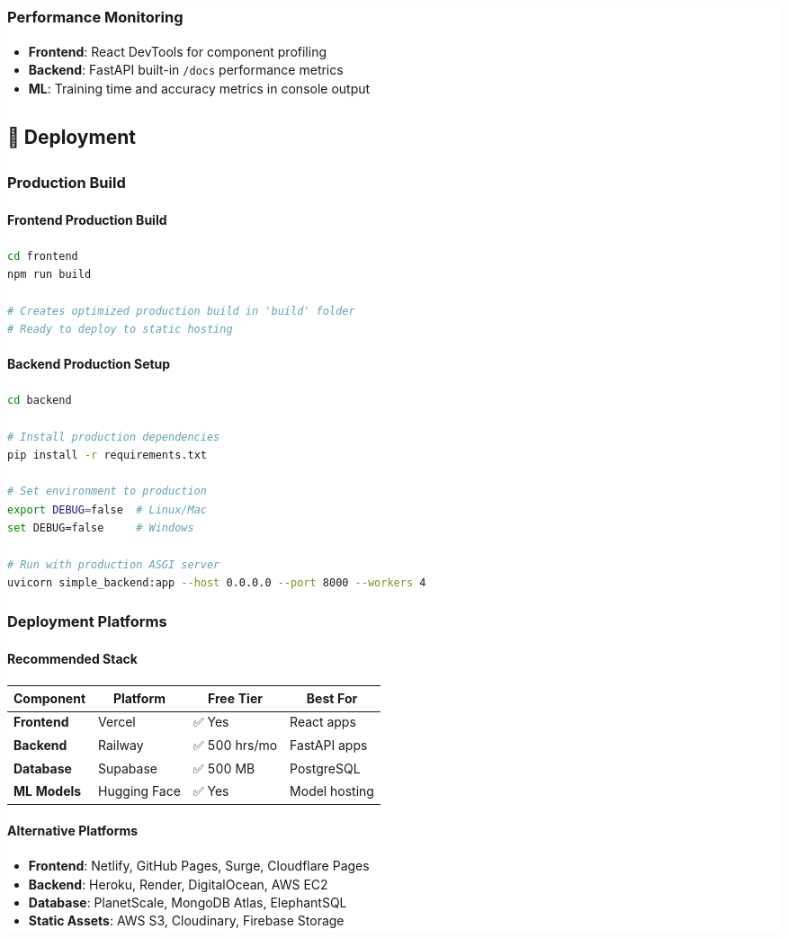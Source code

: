 ### **Performance Monitoring**
- **Frontend**: React DevTools for component profiling
- **Backend**: FastAPI built-in `/docs` performance metrics
- **ML**: Training time and accuracy metrics in console output

## 🚀 Deployment

### **Production Build**

#### **Frontend Production Build**
```bash
cd frontend
npm run build

# Creates optimized production build in 'build' folder
# Ready to deploy to static hosting
```

#### **Backend Production Setup**
```bash
cd backend

# Install production dependencies
pip install -r requirements.txt

# Set environment to production
export DEBUG=false  # Linux/Mac
set DEBUG=false     # Windows

# Run with production ASGI server
uvicorn simple_backend:app --host 0.0.0.0 --port 8000 --workers 4
```

### **Deployment Platforms**

#### **Recommended Stack**
| Component | Platform | Free Tier | Best For |
|-----------|----------|-----------|----------|
| **Frontend** | Vercel | ✅ Yes | React apps |
| **Backend** | Railway | ✅ 500 hrs/mo | FastAPI apps |
| **Database** | Supabase | ✅ 500 MB | PostgreSQL |
| **ML Models** | Hugging Face | ✅ Yes | Model hosting |

#### **Alternative Platforms**
- **Frontend**: Netlify, GitHub Pages, Surge, Cloudflare Pages
- **Backend**: Heroku, Render, DigitalOcean, AWS EC2
- **Database**: PlanetScale, MongoDB Atlas, ElephantSQL
- **Static Assets**: AWS S3, Cloudinary, Firebase Storage
